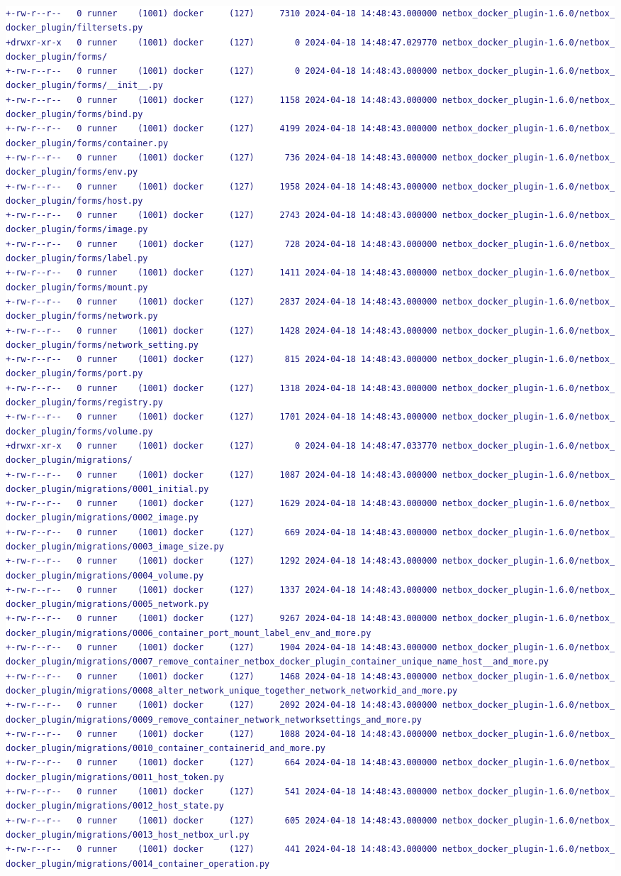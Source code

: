 ```diff
+-rw-r--r--   0 runner    (1001) docker     (127)     7310 2024-04-18 14:48:43.000000 netbox_docker_plugin-1.6.0/netbox_docker_plugin/filtersets.py
+drwxr-xr-x   0 runner    (1001) docker     (127)        0 2024-04-18 14:48:47.029770 netbox_docker_plugin-1.6.0/netbox_docker_plugin/forms/
+-rw-r--r--   0 runner    (1001) docker     (127)        0 2024-04-18 14:48:43.000000 netbox_docker_plugin-1.6.0/netbox_docker_plugin/forms/__init__.py
+-rw-r--r--   0 runner    (1001) docker     (127)     1158 2024-04-18 14:48:43.000000 netbox_docker_plugin-1.6.0/netbox_docker_plugin/forms/bind.py
+-rw-r--r--   0 runner    (1001) docker     (127)     4199 2024-04-18 14:48:43.000000 netbox_docker_plugin-1.6.0/netbox_docker_plugin/forms/container.py
+-rw-r--r--   0 runner    (1001) docker     (127)      736 2024-04-18 14:48:43.000000 netbox_docker_plugin-1.6.0/netbox_docker_plugin/forms/env.py
+-rw-r--r--   0 runner    (1001) docker     (127)     1958 2024-04-18 14:48:43.000000 netbox_docker_plugin-1.6.0/netbox_docker_plugin/forms/host.py
+-rw-r--r--   0 runner    (1001) docker     (127)     2743 2024-04-18 14:48:43.000000 netbox_docker_plugin-1.6.0/netbox_docker_plugin/forms/image.py
+-rw-r--r--   0 runner    (1001) docker     (127)      728 2024-04-18 14:48:43.000000 netbox_docker_plugin-1.6.0/netbox_docker_plugin/forms/label.py
+-rw-r--r--   0 runner    (1001) docker     (127)     1411 2024-04-18 14:48:43.000000 netbox_docker_plugin-1.6.0/netbox_docker_plugin/forms/mount.py
+-rw-r--r--   0 runner    (1001) docker     (127)     2837 2024-04-18 14:48:43.000000 netbox_docker_plugin-1.6.0/netbox_docker_plugin/forms/network.py
+-rw-r--r--   0 runner    (1001) docker     (127)     1428 2024-04-18 14:48:43.000000 netbox_docker_plugin-1.6.0/netbox_docker_plugin/forms/network_setting.py
+-rw-r--r--   0 runner    (1001) docker     (127)      815 2024-04-18 14:48:43.000000 netbox_docker_plugin-1.6.0/netbox_docker_plugin/forms/port.py
+-rw-r--r--   0 runner    (1001) docker     (127)     1318 2024-04-18 14:48:43.000000 netbox_docker_plugin-1.6.0/netbox_docker_plugin/forms/registry.py
+-rw-r--r--   0 runner    (1001) docker     (127)     1701 2024-04-18 14:48:43.000000 netbox_docker_plugin-1.6.0/netbox_docker_plugin/forms/volume.py
+drwxr-xr-x   0 runner    (1001) docker     (127)        0 2024-04-18 14:48:47.033770 netbox_docker_plugin-1.6.0/netbox_docker_plugin/migrations/
+-rw-r--r--   0 runner    (1001) docker     (127)     1087 2024-04-18 14:48:43.000000 netbox_docker_plugin-1.6.0/netbox_docker_plugin/migrations/0001_initial.py
+-rw-r--r--   0 runner    (1001) docker     (127)     1629 2024-04-18 14:48:43.000000 netbox_docker_plugin-1.6.0/netbox_docker_plugin/migrations/0002_image.py
+-rw-r--r--   0 runner    (1001) docker     (127)      669 2024-04-18 14:48:43.000000 netbox_docker_plugin-1.6.0/netbox_docker_plugin/migrations/0003_image_size.py
+-rw-r--r--   0 runner    (1001) docker     (127)     1292 2024-04-18 14:48:43.000000 netbox_docker_plugin-1.6.0/netbox_docker_plugin/migrations/0004_volume.py
+-rw-r--r--   0 runner    (1001) docker     (127)     1337 2024-04-18 14:48:43.000000 netbox_docker_plugin-1.6.0/netbox_docker_plugin/migrations/0005_network.py
+-rw-r--r--   0 runner    (1001) docker     (127)     9267 2024-04-18 14:48:43.000000 netbox_docker_plugin-1.6.0/netbox_docker_plugin/migrations/0006_container_port_mount_label_env_and_more.py
+-rw-r--r--   0 runner    (1001) docker     (127)     1904 2024-04-18 14:48:43.000000 netbox_docker_plugin-1.6.0/netbox_docker_plugin/migrations/0007_remove_container_netbox_docker_plugin_container_unique_name_host__and_more.py
+-rw-r--r--   0 runner    (1001) docker     (127)     1468 2024-04-18 14:48:43.000000 netbox_docker_plugin-1.6.0/netbox_docker_plugin/migrations/0008_alter_network_unique_together_network_networkid_and_more.py
+-rw-r--r--   0 runner    (1001) docker     (127)     2092 2024-04-18 14:48:43.000000 netbox_docker_plugin-1.6.0/netbox_docker_plugin/migrations/0009_remove_container_network_networksettings_and_more.py
+-rw-r--r--   0 runner    (1001) docker     (127)     1088 2024-04-18 14:48:43.000000 netbox_docker_plugin-1.6.0/netbox_docker_plugin/migrations/0010_container_containerid_and_more.py
+-rw-r--r--   0 runner    (1001) docker     (127)      664 2024-04-18 14:48:43.000000 netbox_docker_plugin-1.6.0/netbox_docker_plugin/migrations/0011_host_token.py
+-rw-r--r--   0 runner    (1001) docker     (127)      541 2024-04-18 14:48:43.000000 netbox_docker_plugin-1.6.0/netbox_docker_plugin/migrations/0012_host_state.py
+-rw-r--r--   0 runner    (1001) docker     (127)      605 2024-04-18 14:48:43.000000 netbox_docker_plugin-1.6.0/netbox_docker_plugin/migrations/0013_host_netbox_url.py
+-rw-r--r--   0 runner    (1001) docker     (127)      441 2024-04-18 14:48:43.000000 netbox_docker_plugin-1.6.0/netbox_docker_plugin/migrations/0014_container_operation.py
```